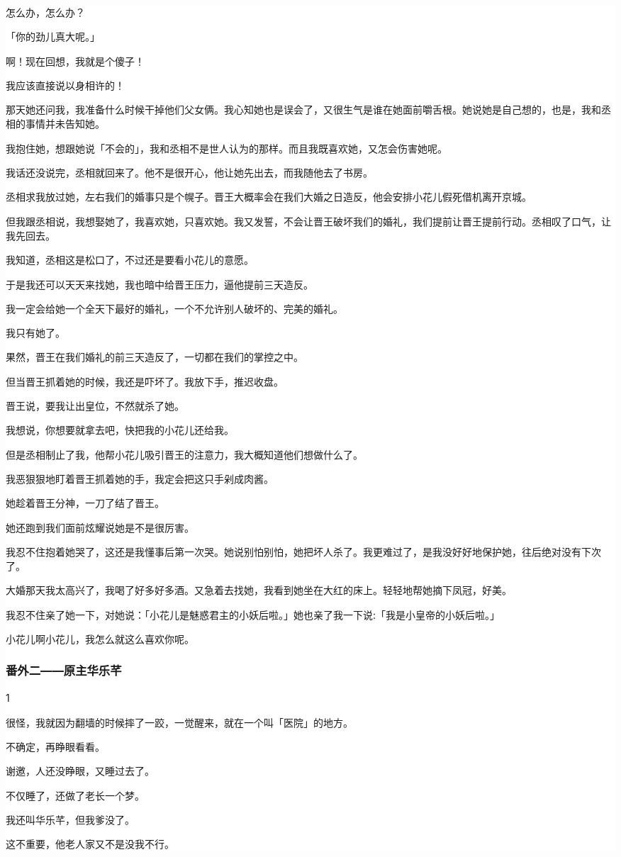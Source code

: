 怎么办，怎么办？

「你的劲儿真大呢。」

啊！现在回想，我就是个傻子！

我应该直接说以身相许的！

那天她还问我，我准备什么时候干掉他们父女俩。我心知她也是误会了，又很生气是谁在她面前嚼舌根。她说她是自己想的，也是，我和丞相的事情并未告知她。

我抱住她，想跟她说「不会的」，我和丞相不是世人认为的那样。而且我既喜欢她，又怎会伤害她呢。

我话还没说完，丞相就回来了。他不是很开心，他让她先出去，而我随他去了书房。

丞相求我放过她，左右我们的婚事只是个幌子。晋王大概率会在我们大婚之日造反，他会安排小花儿假死借机离开京城。

但我跟丞相说，我想娶她了，我喜欢她，只喜欢她。我又发誓，不会让晋王破坏我们的婚礼，我们提前让晋王提前行动。丞相叹了口气，让我先回去。

我知道，丞相这是松口了，不过还是要看小花儿的意愿。

于是我还可以天天来找她，我也暗中给晋王压力，逼他提前三天造反。

我一定会给她一个全天下最好的婚礼，一个不允许别人破坏的、完美的婚礼。

我只有她了。

果然，晋王在我们婚礼的前三天造反了，一切都在我们的掌控之中。

但当晋王抓着她的时候，我还是吓坏了。我放下手，推迟收盘。

晋王说，要我让出皇位，不然就杀了她。

我想说，你想要就拿去吧，快把我的小花儿还给我。

但是丞相制止了我，他帮小花儿吸引晋王的注意力，我大概知道他们想做什么了。

我恶狠狠地盯着晋王抓着她的手，我定会把这只手剁成肉酱。

她趁着晋王分神，一刀了结了晋王。

她还跑到我们面前炫耀说她是不是很厉害。

我忍不住抱着她哭了，这还是我懂事后第一次哭。她说别怕别怕，她把坏人杀了。我更难过了，是我没好好地保护她，往后绝对没有下次了。

大婚那天我太高兴了，我喝了好多好多酒。又急着去找她，我看到她坐在大红的床上。轻轻地帮她摘下凤冠，好美。

我忍不住亲了她一下，对她说：「小花儿是魅惑君主的小妖后啦。」她也亲了我一下说:「我是小皇帝的小妖后啦。」

小花儿啊小花儿，我怎么就这么喜欢你呢。

### **番外二——原主华乐芊**

1

很怪，我就因为翻墙的时候摔了一跤，一觉醒来，就在一个叫「医院」的地方。

不确定，再睁眼看看。

谢邀，人还没睁眼，又睡过去了。

不仅睡了，还做了老长一个梦。

我还叫华乐芊，但我爹没了。

这不重要，他老人家又不是没我不行。
